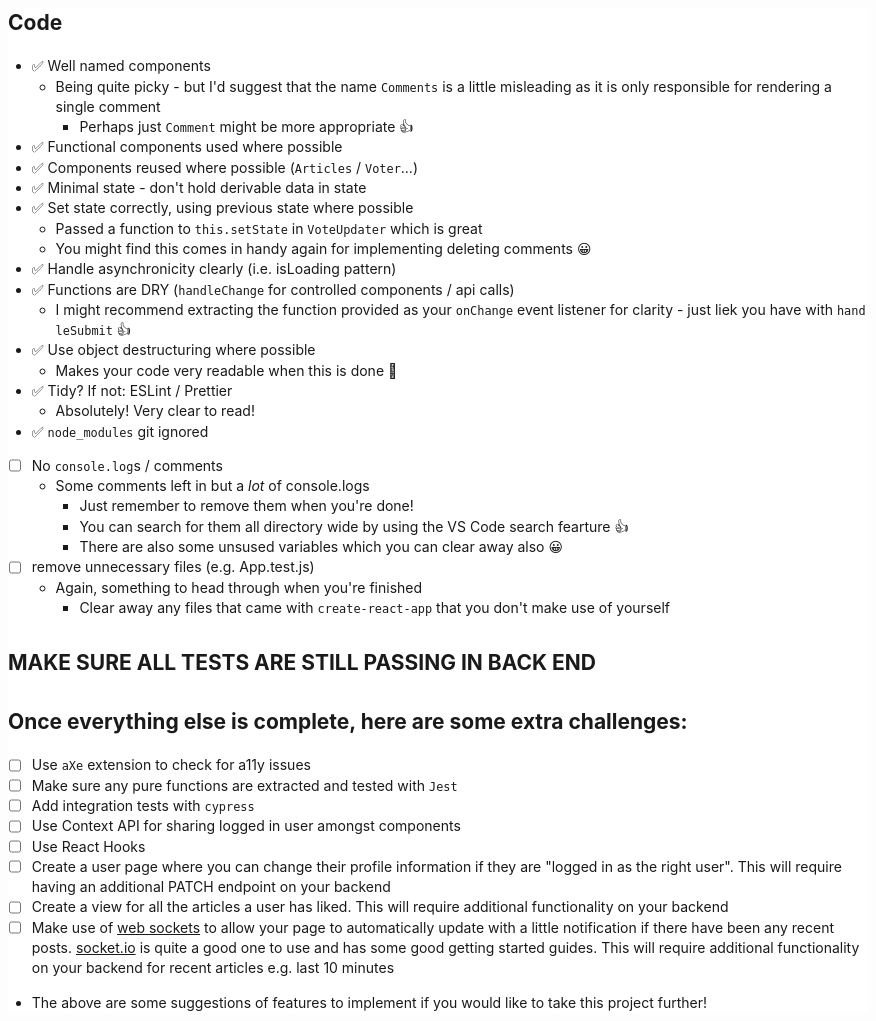 ## Code

- ✅ Well named components
  - Being quite picky - but I'd suggest that the name `Comments` is a little misleading as it is only responsible for rendering a single comment
    - Perhaps just `Comment` might be more appropriate 👍
- ✅ Functional components used where possible
- ✅ Components reused where possible (`Articles` / `Voter`...)
- ✅ Minimal state - don't hold derivable data in state
- ✅ Set state correctly, using previous state where possible
  - Passed a function to `this.setState` in `VoteUpdater` which is great
  - You might find this comes in handy again for implementing deleting comments 😀
- ✅ Handle asynchronicity clearly (i.e. isLoading pattern)
- ✅ Functions are DRY (`handleChange` for controlled components / api calls)
  - I might recommend extracting the function provided as your `onChange` event listener for clarity - just liek you have with `handleSubmit` 👍
- ✅ Use object destructuring where possible
  - Makes your code very readable when this is done 🤩
- ✅ Tidy? If not: ESLint / Prettier
  - Absolutely! Very clear to read!
- ✅ `node_modules` git ignored
- [ ] No `console.log`s / comments
  - Some comments left in but a _lot_ of console.logs
    - Just remember to remove them when you're done!
    - You can search for them all directory wide by using the VS Code search fearture 👍
    - There are also some unsused variables which you can clear away also 😀
- [ ] remove unnecessary files (e.g. App.test.js)
  - Again, something to head through when you're finished
    - Clear away any files that came with `create-react-app` that you don't make use of yourself

## MAKE SURE ALL TESTS ARE STILL PASSING IN BACK END

## Once everything else is complete, here are some extra challenges:

- [ ] Use `aXe` extension to check for a11y issues
- [ ] Make sure any pure functions are extracted and tested with `Jest`
- [ ] Add integration tests with `cypress`
- [ ] Use Context API for sharing logged in user amongst components
- [ ] Use React Hooks
- [ ] Create a user page where you can change their profile information if they are "logged in as the right user". This will require having an additional PATCH endpoint on your backend
- [ ] Create a view for all the articles a user has liked. This will require additional functionality on your backend
- [ ] Make use of [web sockets](https://en.wikipedia.org/wiki/WebSocket) to allow your page to automatically update with a little notification if there have been any recent posts. [socket.io](https://socket.io/) is quite a good one to use and has some good getting started guides. This will require additional functionality on your backend for recent articles e.g. last 10 minutes

- The above are some suggestions of features to implement if you would like to take this project further!

